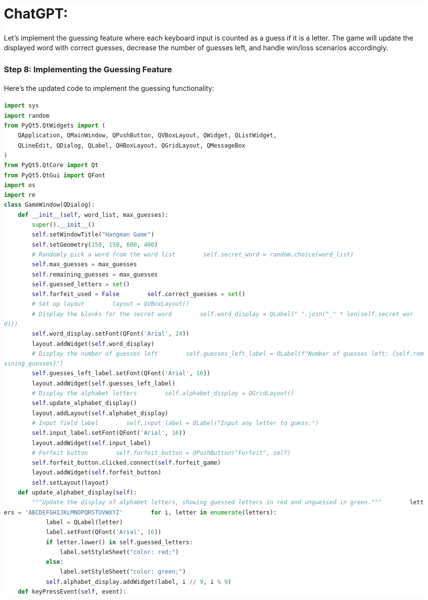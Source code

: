 # ChatGPT:

Let’s implement the guessing feature where each keyboard input is counted as a guess if it is a letter. The game will update the displayed word with correct guesses, decrease the number of guesses left, and handle win/loss scenarios accordingly.

### Step 8: Implementing the Guessing Feature

Here’s the updated code to implement the guessing functionality:

```python
import sys
import random
from PyQt5.QtWidgets import (
    QApplication, QMainWindow, QPushButton, QVBoxLayout, QWidget, QListWidget,
    QLineEdit, QDialog, QLabel, QHBoxLayout, QGridLayout, QMessageBox
)
from PyQt5.QtCore import Qt
from PyQt5.QtGui import QFont
import os
import re
class GameWindow(QDialog):
    def __init__(self, word_list, max_guesses):
        super().__init__()
        self.setWindowTitle("Hangman Game")
        self.setGeometry(150, 150, 600, 400)
        # Randomly pick a word from the word list        self.secret_word = random.choice(word_list)
        self.max_guesses = max_guesses
        self.remaining_guesses = max_guesses
        self.guessed_letters = set()
        self.forfeit_used = False        self.correct_guesses = set()
        # Set up layout        layout = QVBoxLayout()
        # Display the blanks for the secret word        self.word_display = QLabel(" ".join("_" * len(self.secret_word)))
        self.word_display.setFont(QFont('Arial', 24))
        layout.addWidget(self.word_display)
        # Display the number of guesses left        self.guesses_left_label = QLabel(f"Number of guesses left: {self.remaining_guesses}")
        self.guesses_left_label.setFont(QFont('Arial', 16))
        layout.addWidget(self.guesses_left_label)
        # Display the alphabet letters        self.alphabet_display = QGridLayout()
        self.update_alphabet_display()
        layout.addLayout(self.alphabet_display)
        # Input field label        self.input_label = QLabel("Input any letter to guess:")
        self.input_label.setFont(QFont('Arial', 16))
        layout.addWidget(self.input_label)
        # Forfeit button        self.forfeit_button = QPushButton("Forfeit", self)
        self.forfeit_button.clicked.connect(self.forfeit_game)
        layout.addWidget(self.forfeit_button)
        self.setLayout(layout)
    def update_alphabet_display(self):
        """Update the display of alphabet letters, showing guessed letters in red and unguessed in green."""        letters = 'ABCDEFGHIJKLMNOPQRSTUVWXYZ'        for i, letter in enumerate(letters):
            label = QLabel(letter)
            label.setFont(QFont('Arial', 16))
            if letter.lower() in self.guessed_letters:
                label.setStyleSheet("color: red;")
            else:
                label.setStyleSheet("color: green;")
            self.alphabet_display.addWidget(label, i // 9, i % 9)
    def keyPressEvent(self, event):
```
